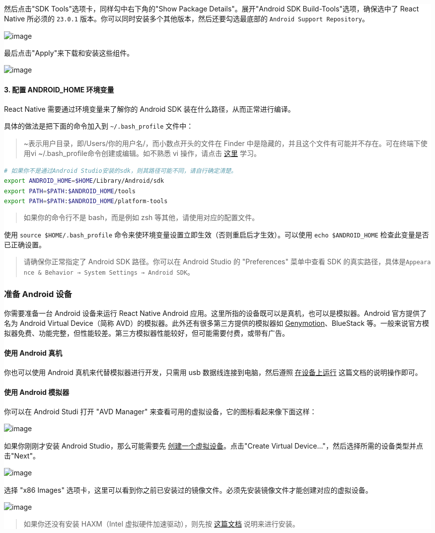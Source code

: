 然后点击"SDK Tools"选项卡，同样勾中右下角的"Show Package Details"。展开"Android SDK Build-Tools"选项，确保选中了 React Native 所必须的 `23.0.1` 版本。你可以同时安装多个其他版本，然后还要勾选最底部的 `Android Support Repository`。

![image](https://reactnative.cn/docs/assets/GettingStartedAndroidSDKManagerSDKToolsMacOS.png)

最后点击"Apply"来下载和安装这些组件。

![image](https://reactnative.cn/docs/assets/GettingStartedAndroidSDKManagerInstallsMacOS.png)

#### 3. 配置 ANDROID_HOME 环境变量
React Native 需要通过环境变量来了解你的 Android SDK 装在什么路径，从而正常进行编译。

具体的做法是把下面的命令加入到 `~/.bash_profile` 文件中：

> ~表示用户目录，即/Users/你的用户名/，而小数点开头的文件在 Finder 中是隐藏的，并且这个文件有可能并不存在。可在终端下使用vi ~/.bash_profile命令创建或编辑。如不熟悉 vi 操作，请点击 [这里](http://www.eepw.com.cn/article/48018.htm) 学习。

```sh
# 如果你不是通过Android Studio安装的sdk，则其路径可能不同，请自行确定清楚。
export ANDROID_HOME=$HOME/Library/Android/sdk
export PATH=$PATH:$ANDROID_HOME/tools
export PATH=$PATH:$ANDROID_HOME/platform-tools
```

> 如果你的命令行不是 bash，而是例如 zsh 等其他，请使用对应的配置文件。

使用 `source $HOME/.bash_profile` 命令来使环境变量设置立即生效（否则重启后才生效）。可以使用 `echo $ANDROID_HOME` 检查此变量是否已正确设置。

> 请确保你正常指定了 Android SDK 路径。你可以在 Android Studio 的 "Preferences" 菜单中查看 SDK 的真实路径，具体是`Appearance & Behavior → System Settings → Android SDK`。


### 准备 Android 设备
你需要准备一台 Android 设备来运行 React Native Android 应用。这里所指的设备既可以是真机，也可以是模拟器。Android 官方提供了名为 Android Virtual Device（简称 AVD）的模拟器。此外还有很多第三方提供的模拟器如 [Genymotion](https://www.genymotion.com/download)、BlueStack 等。一般来说官方模拟器免费、功能完整，但性能较差。第三方模拟器性能较好，但可能需要付费，或带有广告。

#### 使用 Android 真机
你也可以使用 Android 真机来代替模拟器进行开发，只需用 usb 数据线连接到电脑，然后遵照 [在设备上运行](https://reactnative.cn/docs/0.55/running-on-device) 这篇文档的说明操作即可。

#### 使用 Android 模拟器
你可以在 Android Studi 打开 "AVD Manager" 来查看可用的虚拟设备，它的图标看起来像下面这样：

![image](https://reactnative.cn/docs/assets/GettingStartedAndroidStudioAVD.png)

如果你刚刚才安装 Android Studio，那么可能需要先 [创建一个虚拟设备](https://developer.android.com/studio/run/managing-avds.html)。点击"Create Virtual Device..."，然后选择所需的设备类型并点击"Next"。

![image](https://reactnative.cn/docs/assets/GettingStartedCreateAVDMacOS.png)

选择 "x86 Images" 选项卡，这里可以看到你之前已安装过的镜像文件。必须先安装镜像文件才能创建对应的虚拟设备。

![image](https://reactnative.cn/docs/assets/GettingStartedCreateAVDx86MacOS.png)

> 如果你还没有安装 HAXM（Intel 虚拟硬件加速驱动），则先按 [这篇文档](https://software.intel.com/en-us/android/articles/installation-instructions-for-intel-hardware-accelerated-execution-manager-mac-os-x) 说明来进行安装。
